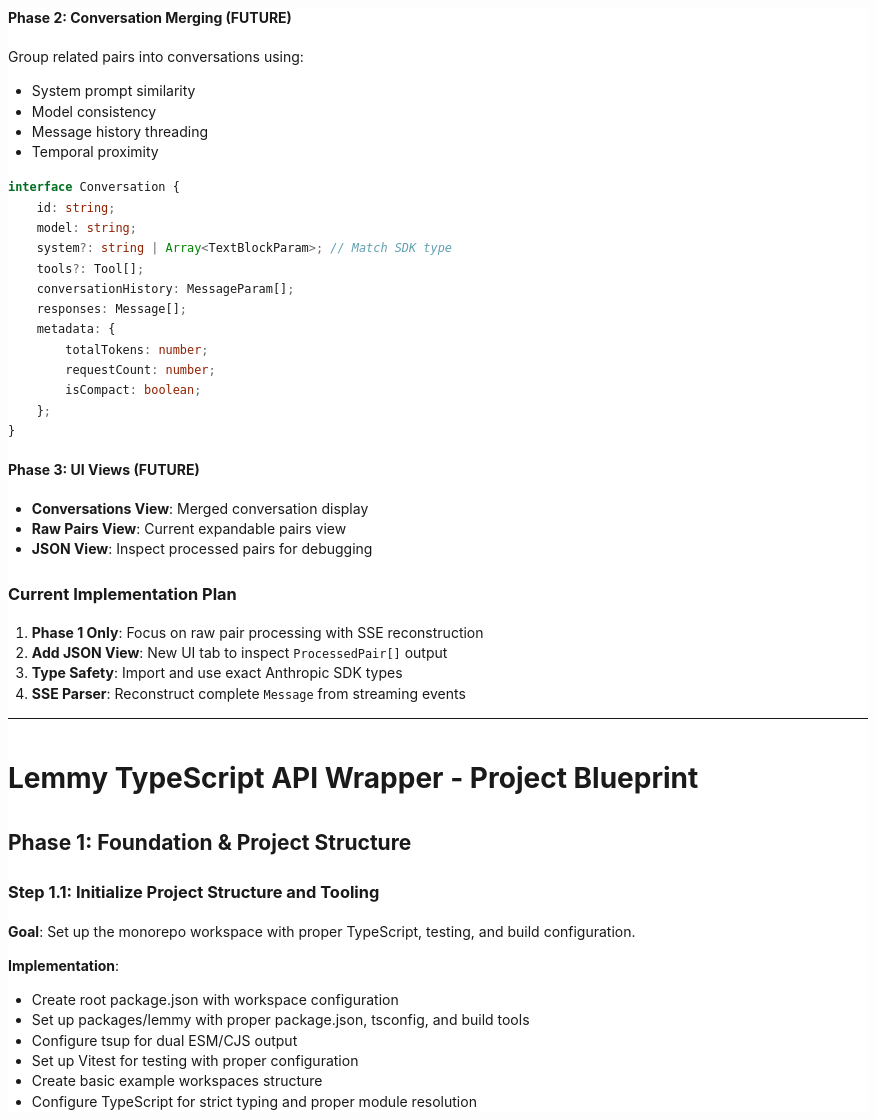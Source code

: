 #### Phase 2: Conversation Merging (FUTURE)

Group related pairs into conversations using:

- System prompt similarity
- Model consistency
- Message history threading
- Temporal proximity

```typescript
interface Conversation {
	id: string;
	model: string;
	system?: string | Array<TextBlockParam>; // Match SDK type
	tools?: Tool[];
	conversationHistory: MessageParam[];
	responses: Message[];
	metadata: {
		totalTokens: number;
		requestCount: number;
		isCompact: boolean;
	};
}
```

#### Phase 3: UI Views (FUTURE)

- **Conversations View**: Merged conversation display
- **Raw Pairs View**: Current expandable pairs view
- **JSON View**: Inspect processed pairs for debugging

### Current Implementation Plan

1. **Phase 1 Only**: Focus on raw pair processing with SSE reconstruction
2. **Add JSON View**: New UI tab to inspect `ProcessedPair[]` output
3. **Type Safety**: Import and use exact Anthropic SDK types
4. **SSE Parser**: Reconstruct complete `Message` from streaming events

---

# Lemmy TypeScript API Wrapper - Project Blueprint

## Phase 1: Foundation & Project Structure

### Step 1.1: Initialize Project Structure and Tooling

**Goal**: Set up the monorepo workspace with proper TypeScript, testing, and build configuration.

**Implementation**:

- Create root package.json with workspace configuration
- Set up packages/lemmy with proper package.json, tsconfig, and build tools
- Configure tsup for dual ESM/CJS output
- Set up Vitest for testing with proper configuration
- Create basic example workspaces structure
- Configure TypeScript for strict typing and proper module resolution
